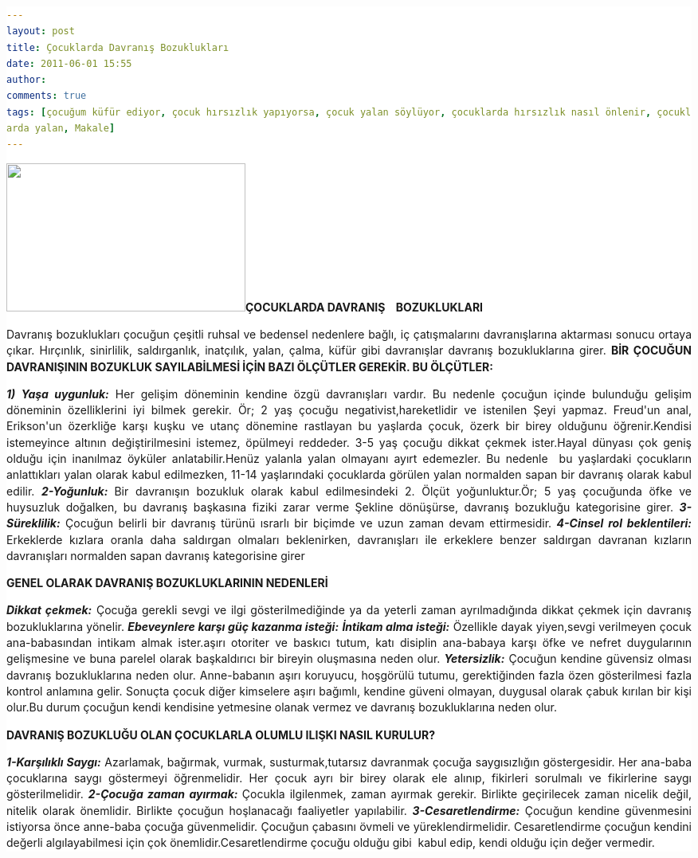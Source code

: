 ```yaml
---
layout: post
title: Çocuklarda Davranış Bozuklukları
date: 2011-06-01 15:55
author: 
comments: true
tags: [çocuğum küfür ediyor, çocuk hırsızlık yapıyorsa, çocuk yalan söylüyor, çocuklarda hırsızlık nasıl önlenir, çocuklarda yalan, Makale]
---
```

<p style="text-align: justify;"><strong><a href="http://www.egitimvaktim.com/dosyalar/2011/06/cocuklarda_davranis_bozukluklari.jpg"><img class="alignleft size-medium wp-image-850" title="cocuklarda_davranis_bozukluklari" src="http://www.egitimvaktim.com/dosyalar/2011/06/cocuklarda_davranis_bozukluklari-300x186.jpg" alt="" width="300" height="186" /></a>ÇOCUKLARDA DAVRANIŞ    BOZUKLUKLARI</strong></p>
<p style="text-align: justify;">Davranış bozuklukları çocuğun çeşitli ruhsal ve bedensel nedenlere bağlı, iç çatışmalarını davranışlarına aktarması sonucu ortaya çıkar. Hırçınlık, sinirlilik, saldırganlık, inatçılık, yalan, çalma, küfür gibi davranışlar davranış bozukluklarına girer.
<strong>BİR ÇOCUĞUN DAVRANIŞININ BOZUKLUK SAYILABİLMESİ İÇİN BAZI ÖLÇÜTLER GEREKİR. BU ÖLÇÜTLER: </strong></p>
<p style="text-align: justify;"><em><strong>1)  Yaşa uygunluk:</strong></em> Her gelişim döneminin kendine özgü davranışları vardır. Bu nedenle çocuğun içinde bulunduğu gelişim döneminin özelliklerini iyi bilmek gerekir. Ör; 2 yaş çocuğu negativist,hareketlidir ve istenilen Şeyi yapmaz. Freud'un anal, Erikson'un özerkliğe karşı kuşku ve utanç dönemine rastlayan bu yaşlarda çocuk, özerk bir birey olduğunu öğrenir.Kendisi istemeyince altının değiştirilmesini istemez, öpülmeyi reddeder.
3-5 yaş çocuğu dikkat çekmek ister.Hayal dünyası çok geniş olduğu için inanılmaz öyküler anlatabilir.Henüz yalanla yalan olmayanı ayırt edemezler. Bu nedenle  bu yaşlardaki çocukların anlattıkları yalan olarak kabul edilmezken, 11-14 yaşlarındaki çocuklarda görülen yalan normalden sapan bir davranış olarak kabul edilir.
<em><strong>2-Yoğunluk: </strong></em>Bir davranışın bozukluk olarak kabul edilmesindeki 2. Ölçüt yoğunluktur.Ör; 5 yaş çocuğunda öfke ve huysuzluk doğalken, bu davranış başkasına fiziki zarar verme Şekline dönüşürse, davranış bozukluğu kategorisine girer.
<em><strong>3-Süreklilik:</strong></em> Çocuğun belirli bir davranış türünü ısrarlı bir biçimde ve uzun zaman devam ettirmesidir.
<em><strong>4-Cinsel rol beklentileri: </strong></em>Erkeklerde kızlara oranla daha saldırgan olmaları beklenirken, davranışları ile erkeklere benzer saldırgan davranan kızların davranışları normalden sapan davranış kategorisine girer</p>
<p style="text-align: justify;"><strong>GENEL OLARAK DAVRANIŞ BOZUKLUKLARININ NEDENLERİ</strong></p>
<p style="text-align: justify;"><em><strong>Dikkat çekmek:</strong></em> Çocuğa gerekli sevgi ve ilgi gösterilmediğinde ya da yeterli zaman ayrılmadığında dikkat çekmek için davranış bozukluklarına yönelir.
<em><strong>Ebeveynlere karşı güç kazanma isteği:</strong></em>
<em><strong>İntikam alma isteği:</strong></em> Özellikle dayak yiyen,sevgi verilmeyen çocuk ana-babasından intikam almak ister.aşırı otoriter ve baskıcı tutum, katı disiplin ana-babaya karşı öfke ve nefret duygularının gelişmesine ve buna parelel olarak başkaldırıcı bir bireyin oluşmasına neden olur.
<em><strong>Yetersizlik:</strong></em> Çocuğun kendine güvensiz olması davranış bozukluklarına neden olur. Anne-babanın aşırı koruyucu, hoşgörülü tutumu, gerektiğinden fazla özen gösterilmesi fazla kontrol anlamına gelir. Sonuçta çocuk diğer kimselere aşırı bağımlı, kendine güveni olmayan, duygusal olarak çabuk kırılan bir kişi olur.Bu durum çocuğun kendi kendisine yetmesine olanak vermez ve davranış bozukluklarına neden olur.</p>
<p style="text-align: justify;"><strong>DAVRANIŞ BOZUKLUĞU OLAN ÇOCUKLARLA OLUMLU ILIŞKI NASIL KURULUR?
</strong></p>
<p style="text-align: justify;"><em><strong>1-Karşılıklı Saygı:</strong></em> Azarlamak, bağırmak, vurmak, susturmak,tutarsız davranmak çocuğa saygısızlığın göstergesidir. Her ana-baba çocuklarına saygı göstermeyi öğrenmelidir. Her çocuk ayrı bir birey olarak ele alınıp, fikirleri sorulmalı ve fikirlerine saygı gösterilmelidir.
<em><strong>2-Çocuğa zaman ayırmak: </strong></em>Çocukla ilgilenmek, zaman ayırmak gerekir. Birlikte geçirilecek zaman nicelik değil, nitelik olarak önemlidir. Birlikte çocuğun hoşlanacağı faaliyetler yapılabilir.
<em><strong>3-Cesaretlendirme:</strong></em> Çocuğun kendine güvenmesini istiyorsa önce anne-baba çocuğa güvenmelidir. Çocuğun çabasını övmeli ve yüreklendirmelidir. Cesaretlendirme çocuğun kendini değerli algılayabilmesi için çok önemlidir.Cesaretlendirme çocuğu olduğu gibi  kabul edip, kendi olduğu için değer vermedir.